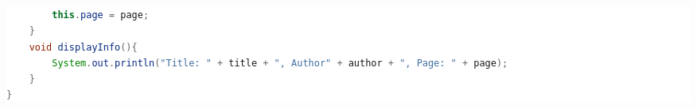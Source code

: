 ~~~java title:BookRef
        this.page = page;  
    }  
    void displayInfo(){  
        System.out.println("Title: " + title + ", Author" + author + ", Page: " + page);  
    }  
}
~~~
